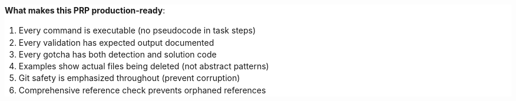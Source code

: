 **What makes this PRP production-ready**:
1. Every command is executable (no pseudocode in task steps)
2. Every validation has expected output documented
3. Every gotcha has both detection and solution code
4. Examples show actual files being deleted (not abstract patterns)
5. Git safety is emphasized throughout (prevent corruption)
6. Comprehensive reference check prevents orphaned references
